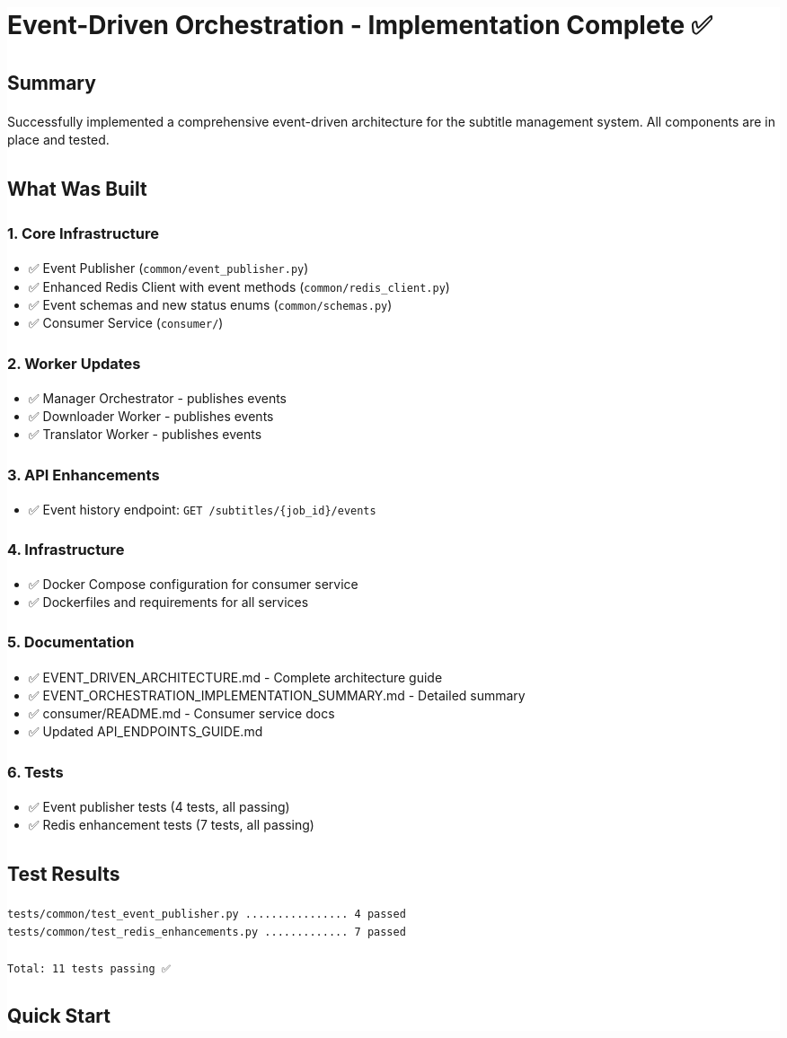 # Event-Driven Orchestration - Implementation Complete ✅

## Summary

Successfully implemented a comprehensive event-driven architecture for the subtitle management system. All components are in place and tested.

## What Was Built

### 1. Core Infrastructure
- ✅ Event Publisher (`common/event_publisher.py`)
- ✅ Enhanced Redis Client with event methods (`common/redis_client.py`)
- ✅ Event schemas and new status enums (`common/schemas.py`)
- ✅ Consumer Service (`consumer/`)

### 2. Worker Updates
- ✅ Manager Orchestrator - publishes events
- ✅ Downloader Worker - publishes events
- ✅ Translator Worker - publishes events

### 3. API Enhancements
- ✅ Event history endpoint: `GET /subtitles/{job_id}/events`

### 4. Infrastructure
- ✅ Docker Compose configuration for consumer service
- ✅ Dockerfiles and requirements for all services

### 5. Documentation
- ✅ EVENT_DRIVEN_ARCHITECTURE.md - Complete architecture guide
- ✅ EVENT_ORCHESTRATION_IMPLEMENTATION_SUMMARY.md - Detailed summary
- ✅ consumer/README.md - Consumer service docs
- ✅ Updated API_ENDPOINTS_GUIDE.md

### 6. Tests
- ✅ Event publisher tests (4 tests, all passing)
- ✅ Redis enhancement tests (7 tests, all passing)

## Test Results

```
tests/common/test_event_publisher.py ................ 4 passed
tests/common/test_redis_enhancements.py ............. 7 passed

Total: 11 tests passing ✅
```

## Quick Start
